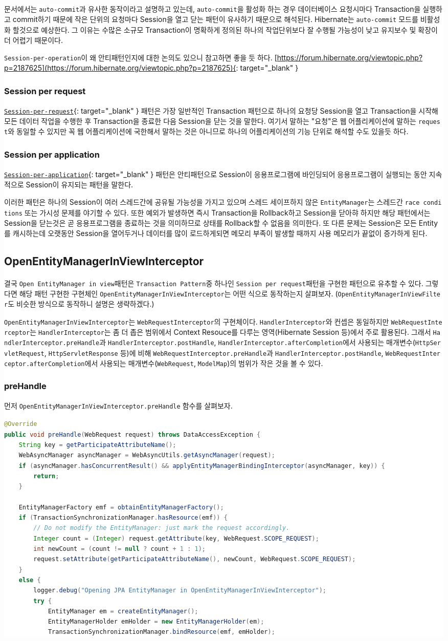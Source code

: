 문서에서는 `auto-commit`과 유사한 동작이라고 설명하고 있는데, `auto-commit`을 활성화 하는 경우 데이터베이스 요청시마다 Transaction을 실행하고 commit하기 때문에 작은 단위의 요청마다 Session을 열고 닫는 패턴이 유사하기 때문으로 해석된다. Hibernate는 `auto-commit` 모드를 비활성화 할것으로 예상한다. 그 이유는 수많은 소규모 Transaction이 명확하게 정의된 하나의 작업단위보다 잘 수행될 가능성이 낮고 유지보수 및 확장이 더 어렵기 때문이다. 

`Session-per-operation`이 왜 안티패턴인지에 대한 논의도 있으니 참고하면 좋을 듯 하다. [https://forum.hibernate.org/viewtopic.php?p=2187625](https://forum.hibernate.org/viewtopic.php?p=2187625){: target="\_blank" }

### Session per request

[`Session-per-request`](https://docs.jboss.org/hibernate/orm/current/userguide/html_single/Hibernate_User_Guide.html#session-per-request){: target="\_blank" } 패턴은 가장 일반적인 Transaction 패턴으로 하나의 요청당 Session을 열고 Transaction을 시작해 모든 데이터 작업을 수행한 후 Transaction을 종료한 다음 Session을 닫는 것을 말한다. 여기서 말하는 "요청"은 웹 어플리케이션에 말하는 `request`와 동일할 수 있지만 꼭 웹 어플리케이션에 국한해서 말하는 것은 아니므로 하나의 어플리케이션의 기능 단위로 해석할 수도 있을듯 하다.

### Session per application

[`Session-per-application`](https://docs.jboss.org/hibernate/orm/current/userguide/html_single/Hibernate_User_Guide.html#session-per-application){: target="\_blank" } 패턴은 안티패턴으로 Session이 응용프로그램에 바인딩되어 응용프로그램이 실행되는 동안 지속적으로 Session이 유지되는 패턴을 말한다.

이러한 패턴은 하나의 Session이 여러 스레드간에 공유될 가능성을 가지고 있으며 스레드 세이프하지 않은 `EntityManager`는 스레드간 `race conditions` 또는 가시성 문제를 야기할 수 있다. 또한 예외가 발생하면 즉시 Transaction을 Rollback하고 Session을 닫아햐 하지만 해당 패턴에서는 Session을 닫는것은 곧 응용프로그램을 종료하는 것을 의미하므로 상태를 Rollback할 수 없음을 의미한다. 또 다른 문제는 Session은 모든 Entity를 캐시하는데 오랫동안 Session을 열어두거나 데이터를 많이 로드하게되면 메모리 부족이 발생할 때까지 사용 메모리가 끝없이 증가하게 된다.

## OpenEntityManagerInViewInterceptor

결국 `Open EntityManager in view`패턴은 `Transaction Pattern`중 하나인 `Session per request`패턴을 구현한 패턴으로 유추할 수 있다. 그렇다면 해당 패턴 구현한 구현체인 `OpenEntityManagerInViewInterceptor`는 어떤 식으로 동작하는지 살펴보자. (`OpenEntityManagerInViewFilter`도 비슷한 방식으로 동작하니 설명은 생략하겠다.)

`OpenEntityManagerInViewInterceptor`는 `WebRequestInterceptor`의 구현체이다. `HandlerInterceptor`와 컨셉은 동일하지만 `WebRequestInterceptor`는 `HandlerInterceptor`는 좀 더 좁은 범위에서 Context Resouce를 다루는 영역(Hibernate Session 등)에서 주로 활용된다. 그래서 `HandlerInterceptor.preHandle`과 `HandlerInterceptor.postHandle`, `HandlerInterceptor.afterCompletion`에서 사용되는 매개변수(`HttpServletRequest`, `HttpServletResponse` 등)에 비해 `WebRequestInterceptor.preHandle`과 `HandlerInterceptor.postHandle`, `WebRequestInterceptor.afterCompletion`에서 사용되는 매개변수(`WebRequest`, `ModelMap`)의 범위가 작은 것을 볼 수 있다.

### preHandle

먼저 `OpenEntityManagerInViewInterceptor.preHandle` 함수를 살펴보자.

```java
@Override
public void preHandle(WebRequest request) throws DataAccessException {
    String key = getParticipateAttributeName();
    WebAsyncManager asyncManager = WebAsyncUtils.getAsyncManager(request);
    if (asyncManager.hasConcurrentResult() && applyEntityManagerBindingInterceptor(asyncManager, key)) {
        return;
    }

    EntityManagerFactory emf = obtainEntityManagerFactory();
    if (TransactionSynchronizationManager.hasResource(emf)) {
        // Do not modify the EntityManager: just mark the request accordingly.
        Integer count = (Integer) request.getAttribute(key, WebRequest.SCOPE_REQUEST);
        int newCount = (count != null ? count + 1 : 1);
        request.setAttribute(getParticipateAttributeName(), newCount, WebRequest.SCOPE_REQUEST);
    }
    else {
        logger.debug("Opening JPA EntityManager in OpenEntityManagerInViewInterceptor");
        try {
            EntityManager em = createEntityManager();
            EntityManagerHolder emHolder = new EntityManagerHolder(em);
            TransactionSynchronizationManager.bindResource(emf, emHolder);

```